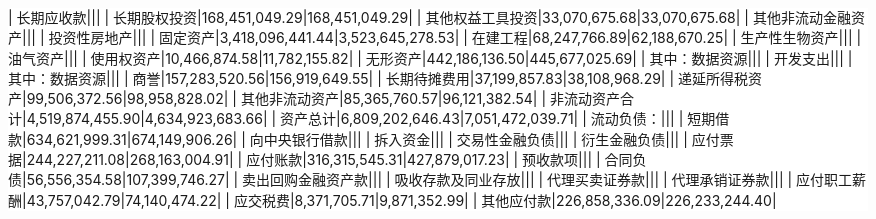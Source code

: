 | 长期应收款|||
| 长期股权投资|168,451,049.29|168,451,049.29|
| 其他权益工具投资|33,070,675.68|33,070,675.68|
| 其他非流动金融资产|||
| 投资性房地产|||
| 固定资产|3,418,096,441.44|3,523,645,278.53|
| 在建工程|68,247,766.89|62,188,670.25|
| 生产性生物资产|||
| 油气资产|||
| 使用权资产|10,466,874.58|11,782,155.82|
| 无形资产|442,186,136.50|445,677,025.69|
| 其中：数据资源|||
| 开发支出|||
| 其中：数据资源|||
| 商誉|157,283,520.56|156,919,649.55|
| 长期待摊费用|37,199,857.83|38,108,968.29|
| 递延所得税资产|99,506,372.56|98,958,828.02|
| 其他非流动资产|85,365,760.57|96,121,382.54|
| 非流动资产合计|4,519,874,455.90|4,634,923,683.66|
| 资产总计|6,809,202,646.43|7,051,472,039.71|
| 流动负债：|||
| 短期借款|634,621,999.31|674,149,906.26|
| 向中央银行借款|||
| 拆入资金|||
| 交易性金融负债|||
| 衍生金融负债|||
| 应付票据|244,227,211.08|268,163,004.91|
| 应付账款|316,315,545.31|427,879,017.23|
| 预收款项|||
| 合同负债|56,556,354.58|107,399,746.27|
| 卖出回购金融资产款|||
| 吸收存款及同业存放|||
| 代理买卖证券款|||
| 代理承销证券款|||
| 应付职工薪酬|43,757,042.79|74,140,474.22|
| 应交税费|8,371,705.71|9,871,352.99|
| 其他应付款|226,858,336.09|226,233,244.40|